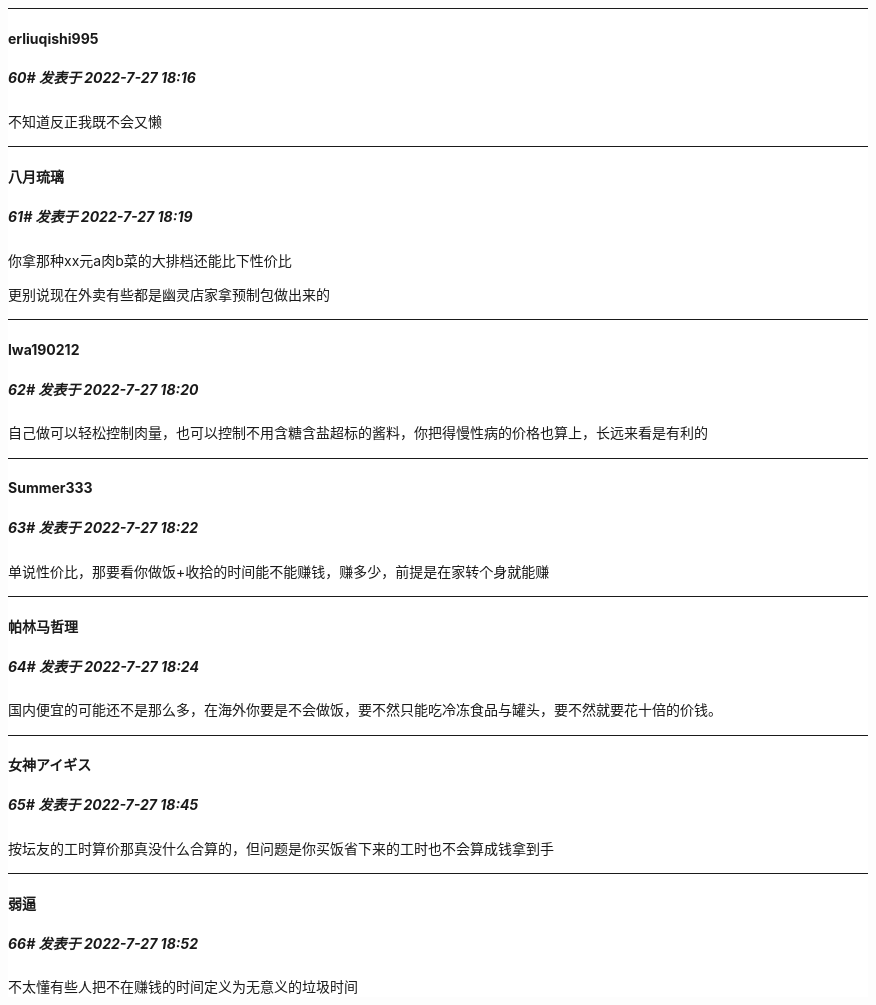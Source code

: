 *****

####  erliuqishi995  
##### 60#       发表于 2022-7-27 18:16

不知道反正我既不会又懒



*****

####  八月琉璃  
##### 61#       发表于 2022-7-27 18:19

你拿那种xx元a肉b菜的大排档还能比下性价比

更别说现在外卖有些都是幽灵店家拿预制包做出来的

*****

####  lwa190212  
##### 62#       发表于 2022-7-27 18:20

自己做可以轻松控制肉量，也可以控制不用含糖含盐超标的酱料，你把得慢性病的价格也算上，长远来看是有利的



*****

####  Summer333  
##### 63#       发表于 2022-7-27 18:22

单说性价比，那要看你做饭+收拾的时间能不能赚钱，赚多少，前提是在家转个身就能赚

*****

####  帕林马哲理  
##### 64#       发表于 2022-7-27 18:24

国内便宜的可能还不是那么多，在海外你要是不会做饭，要不然只能吃冷冻食品与罐头，要不然就要花十倍的价钱。



*****

####  女神アイギス  
##### 65#       发表于 2022-7-27 18:45

按坛友的工时算价那真没什么合算的，但问题是你买饭省下来的工时也不会算成钱拿到手



*****

####  弱逼  
##### 66#       发表于 2022-7-27 18:52

不太懂有些人把不在赚钱的时间定义为无意义的垃圾时间
